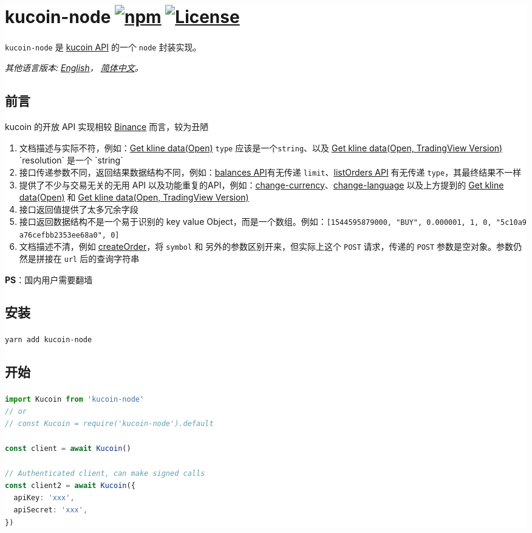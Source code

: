 # kucoin-node [![npm](https://img.shields.io/npm/v/kucoin-node.svg)](https://www.npmjs.com/package/kucoin-node) [![License](https://img.shields.io/npm/l/kucoin-node.svg)](https://www.npmjs.com/package/kucoin-node)

`kucoin-node` 是 [kucoin API](https://kucoinapidocs.docs.apiary.io/#) 的一个 `node` 封装实现。

*其他语言版本: [English](README.md)， [简体中文](README.zh-CN.md)。*

## 前言
kucoin 的开放 API 实现相较 [Binance](https://github.com/binance-exchange/binance-official-api-docs) 而言，较为丑陋

1. 文档描述与实际不符，例如：[Get kline data(Open)](https://kucoinapidocs.docs.apiary.io/#reference/0/public-market-data/get-kline-data(open)) `type` 应该是一个`string`、以及 [Get kline data(Open, TradingView Version)](https://kucoinapidocs.docs.apiary.io/#reference/0/public-market-data/get-kline-data(open,-tradingview-version)) `resolution` 是一个 `string`
2. 接口传递参数不同，返回结果数据结构不同，例如：[balances API](https://kucoinapidocs.docs.apiary.io/#reference/0/assets-operation/get-balance-by-page)有无传递 `limit`、[listOrders API](https://kucoinapidocs.docs.apiary.io/#reference/0/trading/list-active-orders) 有无传递 `type`，其最终结果不一样
3. 提供了不少与交易无关的无用 API 以及功能重复的API，例如：[change-currency](https://kucoinapidocs.docs.apiary.io/#reference/0/currencies-plugin/set-default-currency)、[change-language](https://kucoinapidocs.docs.apiary.io/#reference/0/language/change-language) 以及上方提到的 [Get kline data(Open)](https://kucoinapidocs.docs.apiary.io/#reference/0/public-market-data/get-kline-data(open)) 和 [Get kline data(Open, TradingView Version)](https://kucoinapidocs.docs.apiary.io/#reference/0/public-market-data/get-kline-data(open,-tradingview-version))
4. 接口返回值提供了太多冗余字段
5. 接口返回数据结构不是一个易于识别的 key value Object，而是一个数组。例如：`[1544595879000, "BUY", 0.000001, 1, 0, "5c10a9a76cefbb2353ee68a0", 0]`
6. 文档描述不清，例如 [createOrder](https://kucoinapidocs.docs.apiary.io/#reference/0/trading/create-an-order)，将 `symbol` 和 另外的参数区别开来，但实际上这个 `POST` 请求，传递的 `POST` 参数是空对象。参数仍然是拼接在 `url` 后的查询字符串

**PS**：国内用户需要翻墙

## 安装
```bash
yarn add kucoin-node
```

## 开始
```typescript
import Kucoin from 'kucoin-node'
// or
// const Kucoin = require('kucoin-node').default

const client = await Kucoin()

// Authenticated client, can make signed calls
const client2 = await Kucoin({
  apiKey: 'xxx',
  apiSecret: 'xxx',
})
```
